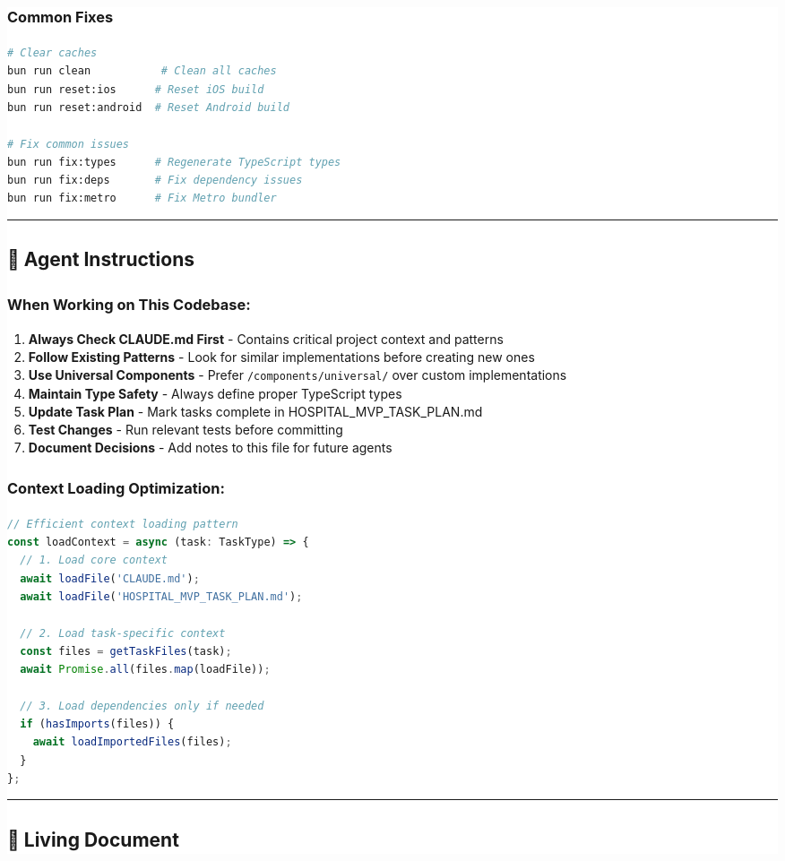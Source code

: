### Common Fixes
```bash
# Clear caches
bun run clean           # Clean all caches
bun run reset:ios      # Reset iOS build
bun run reset:android  # Reset Android build

# Fix common issues
bun run fix:types      # Regenerate TypeScript types
bun run fix:deps       # Fix dependency issues
bun run fix:metro      # Fix Metro bundler
```

---

## 📝 Agent Instructions

### When Working on This Codebase:

1. **Always Check CLAUDE.md First** - Contains critical project context and patterns
2. **Follow Existing Patterns** - Look for similar implementations before creating new ones
3. **Use Universal Components** - Prefer `/components/universal/` over custom implementations
4. **Maintain Type Safety** - Always define proper TypeScript types
5. **Update Task Plan** - Mark tasks complete in HOSPITAL_MVP_TASK_PLAN.md
6. **Test Changes** - Run relevant tests before committing
7. **Document Decisions** - Add notes to this file for future agents

### Context Loading Optimization:

```typescript
// Efficient context loading pattern
const loadContext = async (task: TaskType) => {
  // 1. Load core context
  await loadFile('CLAUDE.md');
  await loadFile('HOSPITAL_MVP_TASK_PLAN.md');
  
  // 2. Load task-specific context
  const files = getTaskFiles(task);
  await Promise.all(files.map(loadFile));
  
  // 3. Load dependencies only if needed
  if (hasImports(files)) {
    await loadImportedFiles(files);
  }
};
```

---

## 🔄 Living Document
